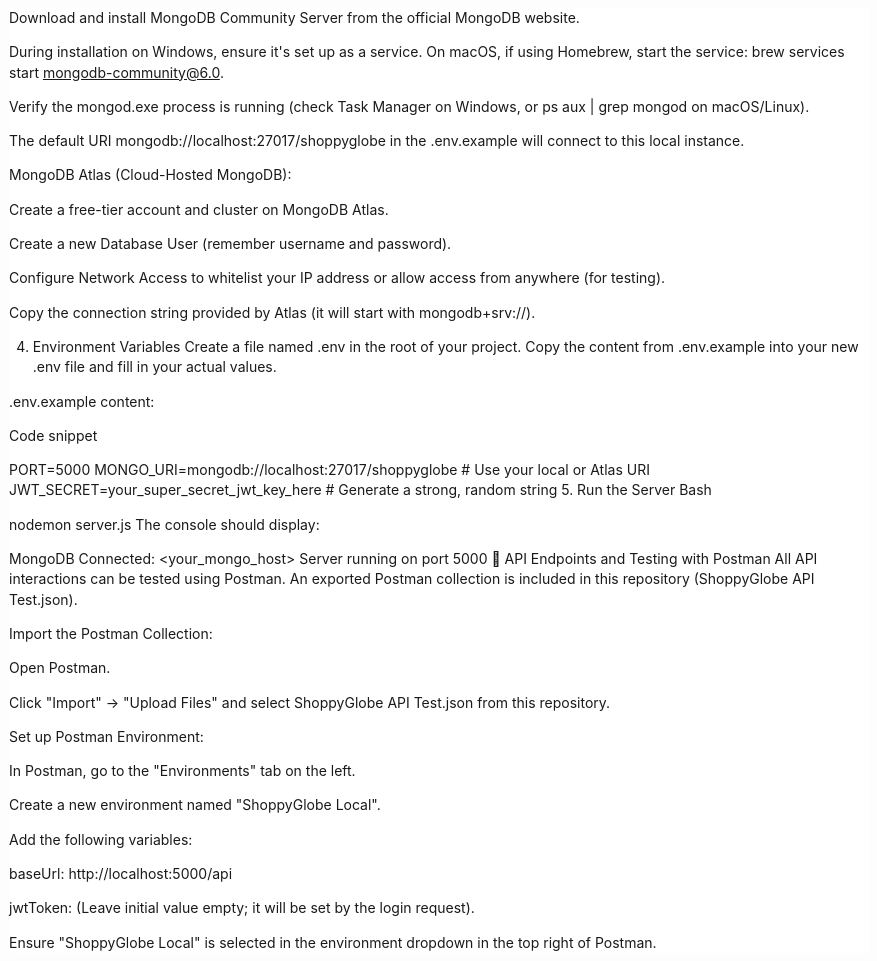 Download and install MongoDB Community Server from the official MongoDB website.

During installation on Windows, ensure it's set up as a service. On macOS, if using Homebrew, start the service: brew services start mongodb-community@6.0.

Verify the mongod.exe process is running (check Task Manager on Windows, or ps aux | grep mongod on macOS/Linux).

The default URI mongodb://localhost:27017/shoppyglobe in the .env.example will connect to this local instance.

MongoDB Atlas (Cloud-Hosted MongoDB):

Create a free-tier account and cluster on MongoDB Atlas.

Create a new Database User (remember username and password).

Configure Network Access to whitelist your IP address or allow access from anywhere (for testing).

Copy the connection string provided by Atlas (it will start with mongodb+srv://).

4. Environment Variables
   Create a file named .env in the root of your project. Copy the content from .env.example into your new .env file and fill in your actual values.

.env.example content:

Code snippet

PORT=5000
MONGO_URI=mongodb://localhost:27017/shoppyglobe # Use your local or Atlas URI
JWT_SECRET=your_super_secret_jwt_key_here # Generate a strong, random string 5. Run the Server
Bash

nodemon server.js
The console should display:

MongoDB Connected: <your_mongo_host>
Server running on port 5000
🧪 API Endpoints and Testing with Postman
All API interactions can be tested using Postman. An exported Postman collection is included in this repository (ShoppyGlobe API Test.json).

Import the Postman Collection:

Open Postman.

Click "Import" -> "Upload Files" and select ShoppyGlobe API Test.json from this repository.

Set up Postman Environment:

In Postman, go to the "Environments" tab on the left.

Create a new environment named "ShoppyGlobe Local".

Add the following variables:

baseUrl: http://localhost:5000/api

jwtToken: (Leave initial value empty; it will be set by the login request).

Ensure "ShoppyGlobe Local" is selected in the environment dropdown in the top right of Postman.

